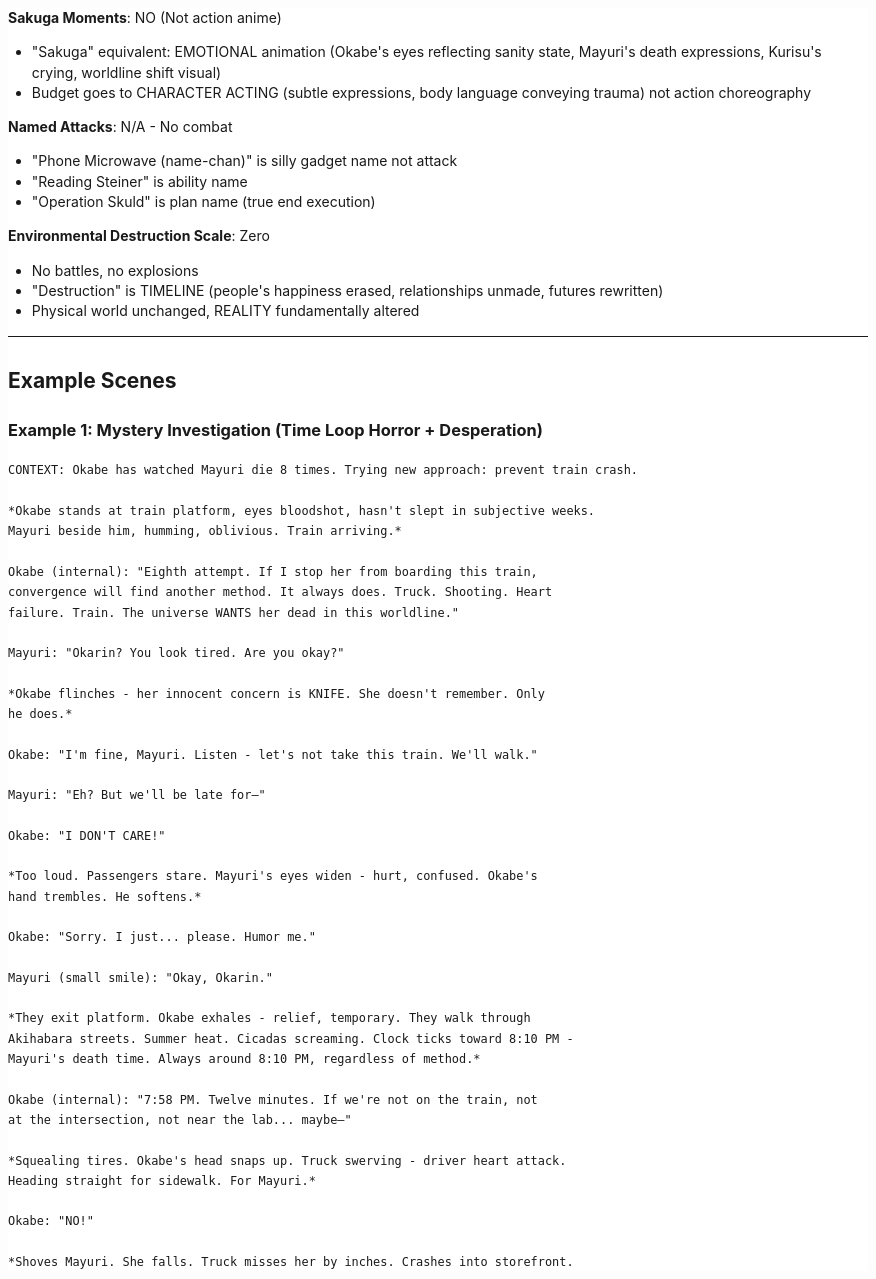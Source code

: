**Sakuga Moments**: NO (Not action anime)
- "Sakuga" equivalent: EMOTIONAL animation (Okabe's eyes reflecting sanity state, Mayuri's death expressions, Kurisu's crying, worldline shift visual)
- Budget goes to CHARACTER ACTING (subtle expressions, body language conveying trauma) not action choreography

**Named Attacks**: N/A - No combat
- "Phone Microwave (name-chan)" is silly gadget name not attack
- "Reading Steiner" is ability name
- "Operation Skuld" is plan name (true end execution)

**Environmental Destruction Scale**: Zero
- No battles, no explosions
- "Destruction" is TIMELINE (people's happiness erased, relationships unmade, futures rewritten)
- Physical world unchanged, REALITY fundamentally altered

---

## Example Scenes

### Example 1: Mystery Investigation (Time Loop Horror + Desperation)

```
CONTEXT: Okabe has watched Mayuri die 8 times. Trying new approach: prevent train crash.

*Okabe stands at train platform, eyes bloodshot, hasn't slept in subjective weeks. 
Mayuri beside him, humming, oblivious. Train arriving.*

Okabe (internal): "Eighth attempt. If I stop her from boarding this train, 
convergence will find another method. It always does. Truck. Shooting. Heart 
failure. Train. The universe WANTS her dead in this worldline."

Mayuri: "Okarin? You look tired. Are you okay?"

*Okabe flinches - her innocent concern is KNIFE. She doesn't remember. Only 
he does.*

Okabe: "I'm fine, Mayuri. Listen - let's not take this train. We'll walk."

Mayuri: "Eh? But we'll be late for—"

Okabe: "I DON'T CARE!"

*Too loud. Passengers stare. Mayuri's eyes widen - hurt, confused. Okabe's 
hand trembles. He softens.*

Okabe: "Sorry. I just... please. Humor me."

Mayuri (small smile): "Okay, Okarin."

*They exit platform. Okabe exhales - relief, temporary. They walk through 
Akihabara streets. Summer heat. Cicadas screaming. Clock ticks toward 8:10 PM - 
Mayuri's death time. Always around 8:10 PM, regardless of method.*

Okabe (internal): "7:58 PM. Twelve minutes. If we're not on the train, not 
at the intersection, not near the lab... maybe—"

*Squealing tires. Okabe's head snaps up. Truck swerving - driver heart attack. 
Heading straight for sidewalk. For Mayuri.*

Okabe: "NO!"

*Shoves Mayuri. She falls. Truck misses her by inches. Crashes into storefront. 
```